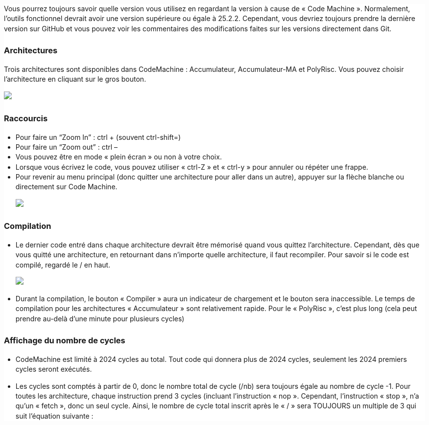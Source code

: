 Vous pourrez toujours savoir quelle version vous utilisez en regardant la version à cause de « Code Machine ».  Normalement, l’outils fonctionnel devrait avoir une version supérieure ou égale à 25.2.2.  Cependant, vous devriez toujours prendre la dernière version sur GitHub et vous pouvez voir les commentaires des modifications faites sur les versions directement dans Git.

### Architectures

Trois architectures sont disponibles dans CodeMachine : Accumulateur, Accumulateur-MA et PolyRisc.  Vous pouvez choisir l’architecture en cliquant sur le gros bouton.
   <p>
   <img src="guide-codemachine-images/CodeMachineArchitectures.png" width="450">
   </p>

### Raccourcis

- Pour faire un “Zoom In” : ctrl + (souvent  ctrl-shift=)
- Pour faire un “Zoom out” : ctrl –
- Vous pouvez être en mode « plein écran » ou non à votre choix.
- Lorsque vous écrivez le code, vous pouvez utiliser « ctrl-Z » et « ctrl-y » pour annuler ou répéter une frappe.
- Pour revenir au menu principal (donc quitter une architecture pour aller dans un autre), appuyer sur la flèche blanche ou directement sur Code Machine.
   <p>
   <img src="guide-codemachine-images/RetourArriere.png" width="450">
   </p>

<div style="page-break-after: always;"></div>

### Compilation

- Le dernier code entré dans chaque architecture devrait être mémorisé quand vous quittez l’architecture.  Cependant, dès que vous quitté une architecture, en retournant dans n’importe quelle architecture, il faut recompiler.  Pour savoir si le code est compilé, regardé le / en haut.
   <p>
   <img src="guide-codemachine-images/CodeCompileOUNon.jpg" width="500">
   </p>

- Durant la compilation, le bouton « Compiler » aura un indicateur de chargement et le bouton sera inaccessible. Le temps de compilation pour les architectures « Accumulateur » sont relativement rapide.  Pour le « PolyRisc », c’est plus long (cela peut prendre au-delà d’une minute pour plusieurs cycles)

### Affichage du nombre de cycles

- CodeMachine est limité à 2024 cycles au total.  Tout code qui donnera plus de 2024 cycles, seulement les 2024 premiers cycles seront exécutés.

- Les cycles sont comptés à partir de 0, donc le nombre total de cycle (/nb) sera toujours égale au nombre de cycle -1.  Pour toutes les architecture, chaque instruction prend 3 cycles (incluant l’instruction « nop ».  Cependant, l’instruction « stop », n’a qu’un « fetch », donc un seul cycle.  Ainsi, le nombre de cycle total inscrit après le « / » sera TOUJOURS un multiple de 3 qui suit l’équation suivante :
